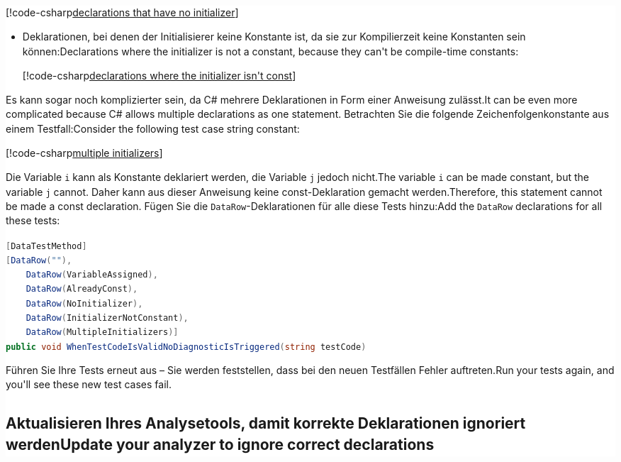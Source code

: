    [!code-csharp[declarations that have no initializer](~/samples/snippets/csharp/roslyn-sdk/Tutorials/MakeConst/MakeConst.Test/MakeConstUnitTests.cs#NoInitializer "a declaration that has no initializer should not raise the diagnostic")]

- <span data-ttu-id="f9b3f-322">Deklarationen, bei denen der Initialisierer keine Konstante ist, da sie zur Kompilierzeit keine Konstanten sein können:</span><span class="sxs-lookup"><span data-stu-id="f9b3f-322">Declarations where the initializer is not a constant, because they can't be compile-time constants:</span></span>

   [!code-csharp[declarations where the initializer isn't const](~/samples/snippets/csharp/roslyn-sdk/Tutorials/MakeConst/MakeConst.Test/MakeConstUnitTests.cs#InitializerNotConstant "a declaration where the initializer is not a compile-time constant should not raise the diagnostic")]

<span data-ttu-id="f9b3f-323">Es kann sogar noch komplizierter sein, da C# mehrere Deklarationen in Form einer Anweisung zulässt.</span><span class="sxs-lookup"><span data-stu-id="f9b3f-323">It can be even more complicated because C# allows multiple declarations as one statement.</span></span> <span data-ttu-id="f9b3f-324">Betrachten Sie die folgende Zeichenfolgenkonstante aus einem Testfall:</span><span class="sxs-lookup"><span data-stu-id="f9b3f-324">Consider the following test case string constant:</span></span>

[!code-csharp[multiple initializers](~/samples/snippets/csharp/roslyn-sdk/Tutorials/MakeConst/MakeConst.Test/MakeConstUnitTests.cs#MultipleInitializers "A declaration can be made constant only if all variables in that statement can be made constant")]

<span data-ttu-id="f9b3f-325">Die Variable `i` kann als Konstante deklariert werden, die Variable `j` jedoch nicht.</span><span class="sxs-lookup"><span data-stu-id="f9b3f-325">The variable `i` can be made constant, but the variable `j` cannot.</span></span> <span data-ttu-id="f9b3f-326">Daher kann aus dieser Anweisung keine const-Deklaration gemacht werden.</span><span class="sxs-lookup"><span data-stu-id="f9b3f-326">Therefore, this statement cannot be made a const declaration.</span></span> <span data-ttu-id="f9b3f-327">Fügen Sie die `DataRow`-Deklarationen für alle diese Tests hinzu:</span><span class="sxs-lookup"><span data-stu-id="f9b3f-327">Add the `DataRow` declarations for all these tests:</span></span>

```csharp
[DataTestMethod]
[DataRow(""),
    DataRow(VariableAssigned),
    DataRow(AlreadyConst),
    DataRow(NoInitializer),
    DataRow(InitializerNotConstant),
    DataRow(MultipleInitializers)]
public void WhenTestCodeIsValidNoDiagnosticIsTriggered(string testCode)
```

<span data-ttu-id="f9b3f-328">Führen Sie Ihre Tests erneut aus – Sie werden feststellen, dass bei den neuen Testfällen Fehler auftreten.</span><span class="sxs-lookup"><span data-stu-id="f9b3f-328">Run your tests again, and you'll see these new test cases fail.</span></span>

## <a name="update-your-analyzer-to-ignore-correct-declarations"></a><span data-ttu-id="f9b3f-329">Aktualisieren Ihres Analysetools, damit korrekte Deklarationen ignoriert werden</span><span class="sxs-lookup"><span data-stu-id="f9b3f-329">Update your analyzer to ignore correct declarations</span></span>
